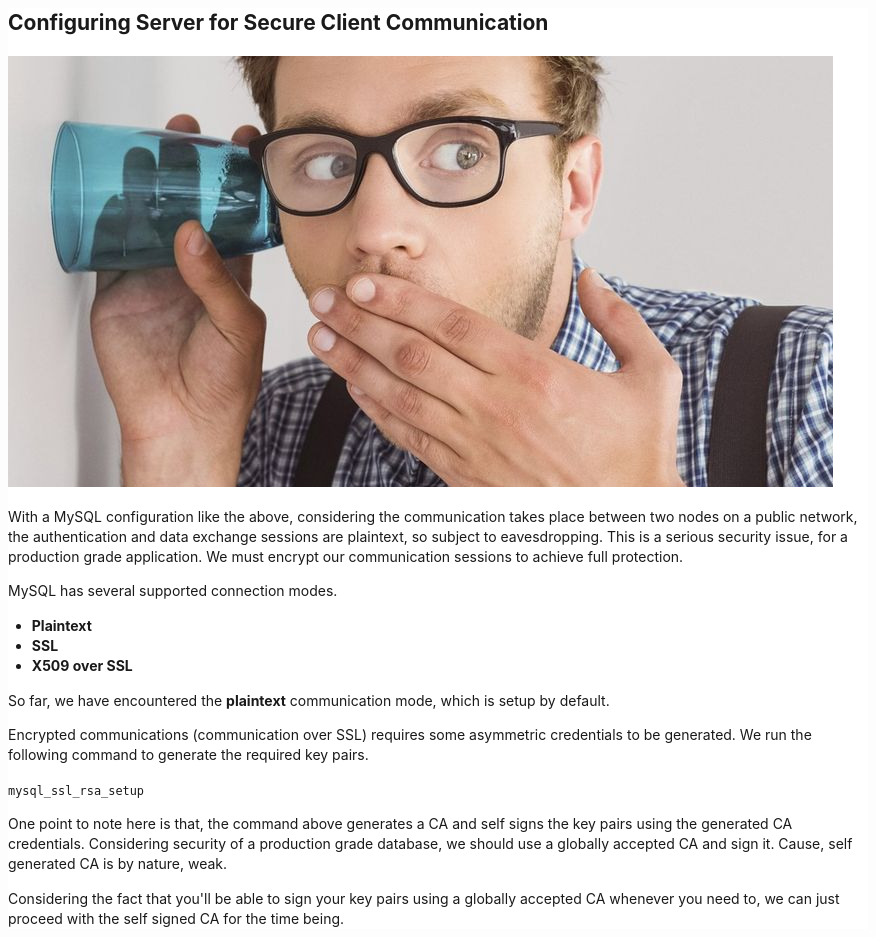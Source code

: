 ## Configuring Server for Secure Client Communication

![Image 2](resources/58fceef5-77a4-4a0a-aebe-8b40426c76e0.jpg)

With a MySQL configuration like the above, considering the communication
takes place between two nodes on a public network, the authentication and data exchange
sessions are plaintext, so subject to eavesdropping. This is a serious security issue,
for a production grade application. We must encrypt our communication sessions to
achieve full protection.

MySQL has several supported connection modes.
- **Plaintext**
- **SSL**
- **X509 over SSL**

So far, we have encountered the **plaintext** communication mode, which is setup by
default.

Encrypted communications (communication over SSL) requires some asymmetric credentials
to be generated. We run the following command to generate the required key pairs.

```sh
mysql_ssl_rsa_setup
```

One point to note here is that, the command above generates a CA and self signs the
key pairs using the generated CA credentials. Considering security of a production
grade database, we should use a globally accepted CA and sign it. Cause, self
generated CA is by nature, weak.

Considering the fact that you'll be able to sign your key pairs using a globally
accepted CA whenever you need to, we can just proceed with the self signed CA for
the time being.
